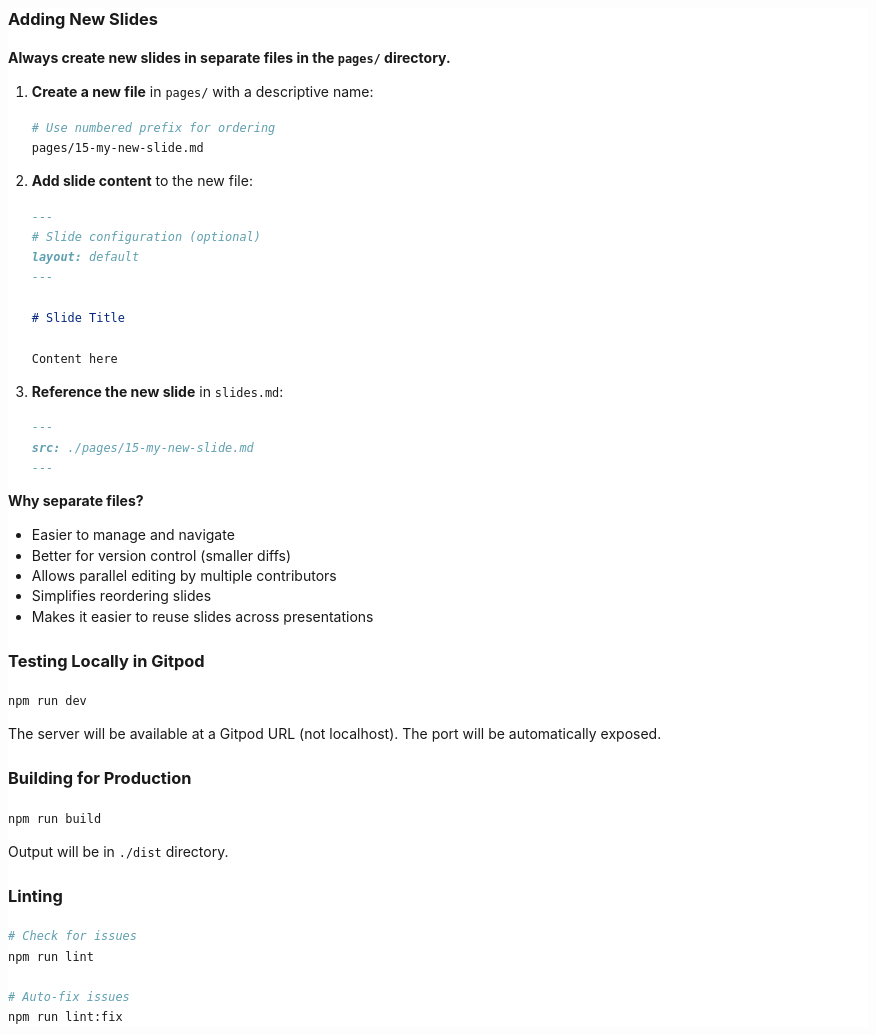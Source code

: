 ### Adding New Slides

**Always create new slides in separate files in the `pages/` directory.**

1. **Create a new file** in `pages/` with a descriptive name:
   ```bash
   # Use numbered prefix for ordering
   pages/15-my-new-slide.md
   ```

2. **Add slide content** to the new file:
   ```markdown
   ---
   # Slide configuration (optional)
   layout: default
   ---

   # Slide Title

   Content here
   ```

3. **Reference the new slide** in `slides.md`:
   ```markdown
   ---
   src: ./pages/15-my-new-slide.md
   ---
   ```

**Why separate files?**
- Easier to manage and navigate
- Better for version control (smaller diffs)
- Allows parallel editing by multiple contributors
- Simplifies reordering slides
- Makes it easier to reuse slides across presentations

### Testing Locally in Gitpod

```bash
npm run dev
```

The server will be available at a Gitpod URL (not localhost). The port will be automatically exposed.

### Building for Production

```bash
npm run build
```

Output will be in `./dist` directory.

### Linting

```bash
# Check for issues
npm run lint

# Auto-fix issues
npm run lint:fix
```
